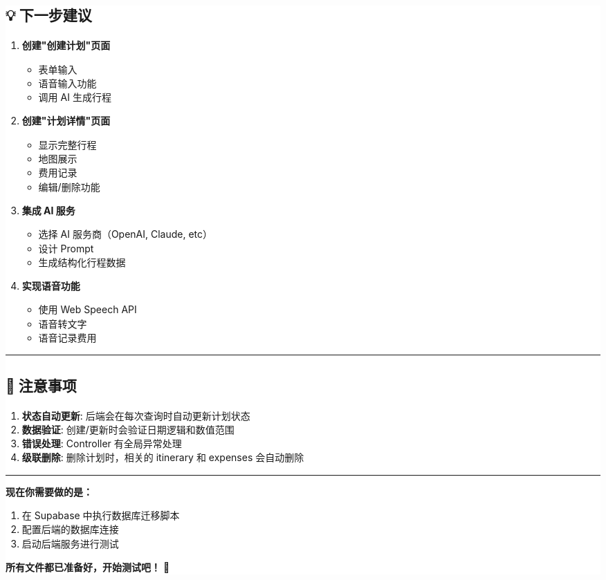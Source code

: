 
## 💡 下一步建议

1. **创建"创建计划"页面**
   - 表单输入
   - 语音输入功能
   - 调用 AI 生成行程

2. **创建"计划详情"页面**
   - 显示完整行程
   - 地图展示
   - 费用记录
   - 编辑/删除功能

3. **集成 AI 服务**
   - 选择 AI 服务商（OpenAI, Claude, etc）
   - 设计 Prompt
   - 生成结构化行程数据

4. **实现语音功能**
   - 使用 Web Speech API
   - 语音转文字
   - 语音记录费用

---

## 📝 注意事项

1. **状态自动更新**: 后端会在每次查询时自动更新计划状态
2. **数据验证**: 创建/更新时会验证日期逻辑和数值范围
3. **错误处理**: Controller 有全局异常处理
4. **级联删除**: 删除计划时，相关的 itinerary 和 expenses 会自动删除

---

**现在你需要做的是：**
1. 在 Supabase 中执行数据库迁移脚本
2. 配置后端的数据库连接
3. 启动后端服务进行测试

**所有文件都已准备好，开始测试吧！** 🚀
